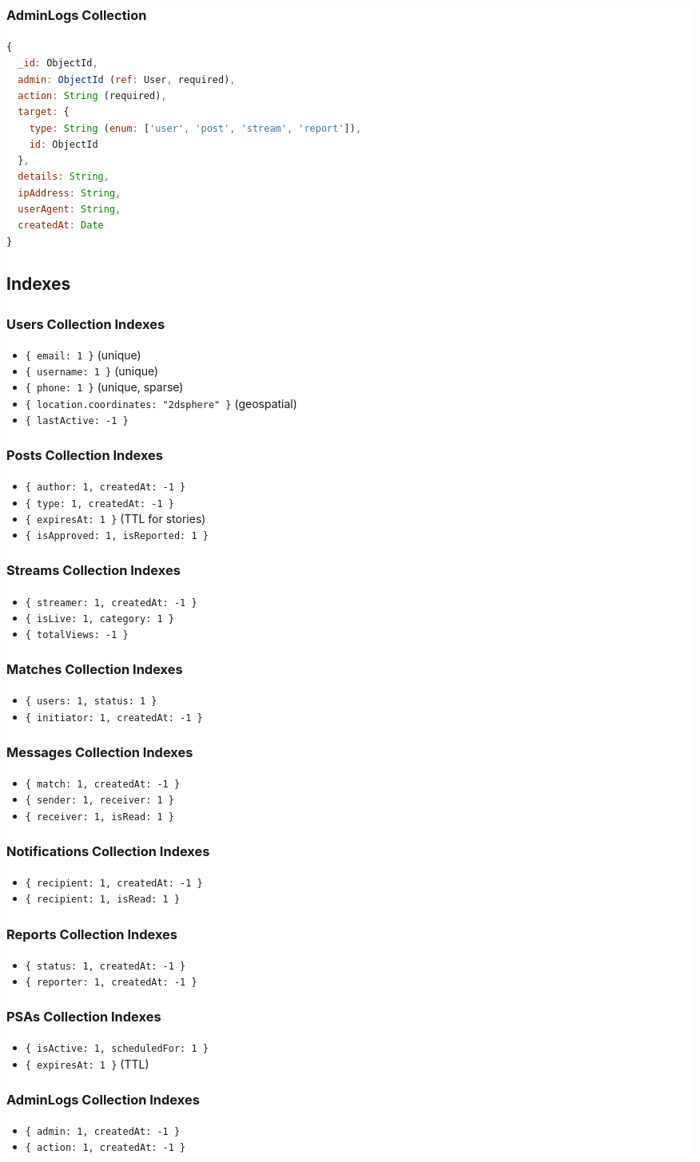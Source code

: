 ### AdminLogs Collection
```javascript
{
  _id: ObjectId,
  admin: ObjectId (ref: User, required),
  action: String (required),
  target: {
    type: String (enum: ['user', 'post', 'stream', 'report']),
    id: ObjectId
  },
  details: String,
  ipAddress: String,
  userAgent: String,
  createdAt: Date
}
```

## Indexes

### Users Collection Indexes
- `{ email: 1 }` (unique)
- `{ username: 1 }` (unique)
- `{ phone: 1 }` (unique, sparse)
- `{ location.coordinates: "2dsphere" }` (geospatial)
- `{ lastActive: -1 }`

### Posts Collection Indexes
- `{ author: 1, createdAt: -1 }`
- `{ type: 1, createdAt: -1 }`
- `{ expiresAt: 1 }` (TTL for stories)
- `{ isApproved: 1, isReported: 1 }`

### Streams Collection Indexes
- `{ streamer: 1, createdAt: -1 }`
- `{ isLive: 1, category: 1 }`
- `{ totalViews: -1 }`

### Matches Collection Indexes
- `{ users: 1, status: 1 }`
- `{ initiator: 1, createdAt: -1 }`

### Messages Collection Indexes
- `{ match: 1, createdAt: -1 }`
- `{ sender: 1, receiver: 1 }`
- `{ receiver: 1, isRead: 1 }`

### Notifications Collection Indexes
- `{ recipient: 1, createdAt: -1 }`
- `{ recipient: 1, isRead: 1 }`

### Reports Collection Indexes
- `{ status: 1, createdAt: -1 }`
- `{ reporter: 1, createdAt: -1 }`

### PSAs Collection Indexes
- `{ isActive: 1, scheduledFor: 1 }`
- `{ expiresAt: 1 }` (TTL)

### AdminLogs Collection Indexes
- `{ admin: 1, createdAt: -1 }`
- `{ action: 1, createdAt: -1 }`